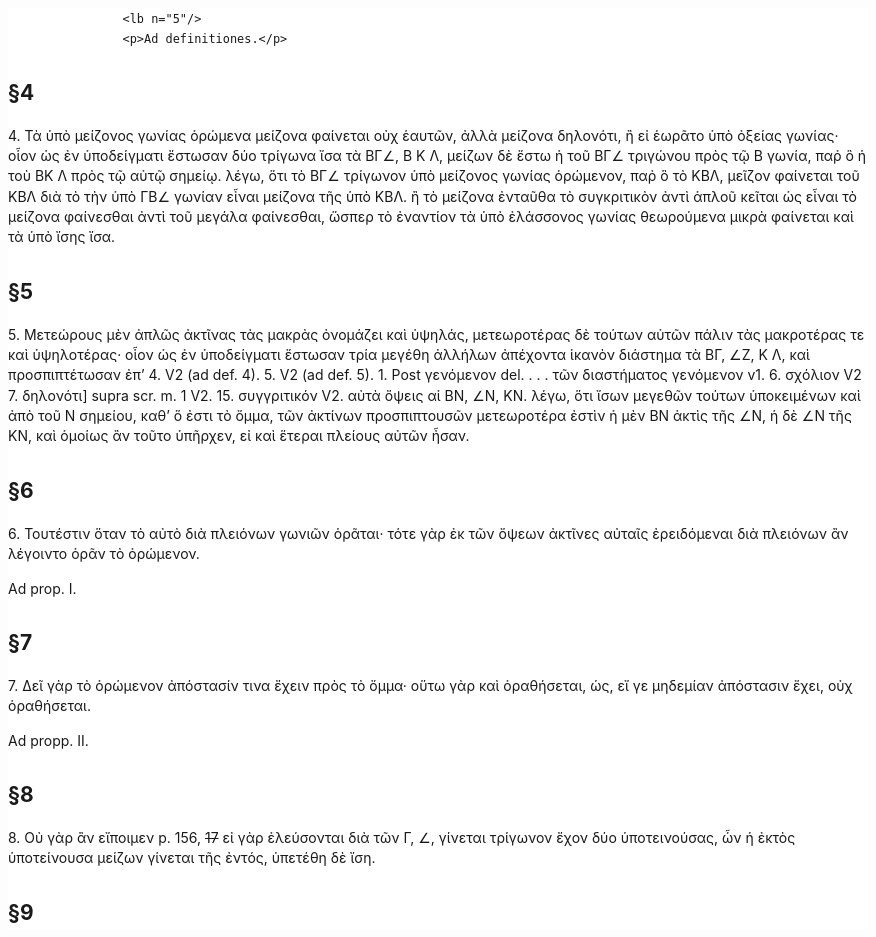                     <lb n="5"/>
                    <p>Ad definitiones.</p>  

## §4  

<p>4. Τὰ ὑπὸ μείζονος γωνίας ὁρώμενα μείζονα φαίνεται οὐχ ἑαυτῶν, ἀλλὰ μείζονα
                        δηλονότι, ἢ εἰ ἑωρᾶτο ὑπὸ ὀξείας γωνίας· οἷον ὡς ἐν ὑποδείγματι ἔστωσαν δύο
                        τρίγωνα ἴσα τὰ ΒΓ&#8736;, Β Κ Λ, μείζων δὲ ἔστω ἡ <lb n="10"/> τοῦ ΒΓ&#8736;
                        τριγώνου πρὸς τῷ Β γωνία, παῤ ὃ ἡ τοὺ ΒΚ Λ πρὸς τῷ αὐτῷ σημείῳ. λέγω, ὅτι τὸ
                        ΒΓ&#8736; τρίγωνον ὑπὸ μείζονος γωνίας ὁρώμενον, παῤ ὃ τὸ ΚΒΛ, μεῖζον
                        φαίνεται τοῦ ΚΒΛ διὰ τὸ τὴν ὑπὸ ΓΒ&#8736; γωνίαν εἶναι μείζονα τῆς ὑπὸ ΚΒΛ.
                        ἢ τὸ μείζονα ἐνταῦθα <lb n="15"/> τὸ συγκριτικὸν ἀντὶ ἁπλοῦ κεῖται ὡς εἶναι
                        τὸ μείζονα φαίνεσθαι ἀντὶ τοῦ μεγάλα φαίνεσθαι, ὥσπερ τὸ ἐναντίον τὰ ὑπὸ
                        ἐλάσσονος γωνίας θεωρούμενα μικρὰ φαίνεται καὶ τὰ ὑπὸ ἴσης ἴσα.</p>  

## §5  

<p>5. Μετεώρους μὲν ἀπλῶς <lb n="20"/> ἀκτῖνας τὰς μακρὰς ὀνομάζει καὶ ὑψηλάς,
                        μετεωροτέρας δὲ τούτων αὐτῶν πάλιν τὰς μακροτέρας τε καὶ ὑψηλοτέρας· οἷον ὡς
                        ἐν ὑποδείγματι ἔστωσαν τρία μεγέθη <lb n="25"/> ἀλλήλων ἀπέχοντα ἱκανὸν
                        διάστημα τὰ ΒΓ, &#8736;Ζ, Κ Λ, καὶ προσπιπτέτωσαν ἐπʼ <note type="footnote"
                            >4. V2 (ad def. 4). 5. V2 (ad def. 5).</note>
                        <note type="footnote">1. Post γενόμενον del. . . . τῶν διαστήματος γενόμενον
                            v1. 6. σχόλιον V2 7. δηλονότι] supra scr. m. 1 V2. 15. συγγριτικόν
                            V2.</note>
                        <pb n="253"/> αὐτὰ ὄψεις αἱ ΒΝ, &#8736;Ν, ΚΝ. λέγω, ὅτι ἴσων μεγεθῶν τούτων
                        ὑποκειμένων καὶ ἀπὸ τοῦ Ν σημείου, καθʼ ὅ ἐστι τὸ ὄμμα, τῶν ἀκτίνων
                        προσπιπτουσῶν μετεωροτέρα ἐστὶν ἡ μὲν ΒΝ ἀκτὶς τῆς &#8736;Ν, ἡ δὲ &#8736;Ν
                        τῆς ΚΝ, καὶ ὁμοίως ἂν τοῦτο ὑπῆρχεν, εἰ καὶ ἕτεραι <lb n="5"/> πλείους αὐτῶν
                        ἦσαν.</p>  

## §6  

<p>6. Τουτέστιν ὅταν τὸ αὐτὸ διὰ πλειόνων γωνιῶν ὁρᾶται· τότε γὰρ ἐκ τῶν ὄψεων
                        ἀκτῖνες αὐταῖς ἐρειδόμεναι διὰ πλειόνων ἂν λέγοιντο ὁρᾶν τὸ ὁρώμενον.</p>
                    <p>Ad prop. I.</p>
                    <lb n="10"/>  

## §7  

<p>7. Δεῖ γὰρ τὸ ὁρώμενον ἀπόστασίν τινα ἔχειν πρὸς τὸ ὄμμα· οὕτω γὰρ καὶ
                        ὁραθήσεται, ὡς, εἴ γε μηδεμίαν ἀπόστασιν ἔχει, οὐχ ὁραθήσεται.</p>
                    <p>Ad propp. II.</p>  

## §8  

<p>8. Οὐ γὰρ ἂν εἴποιμεν p. 156, <del status="error">17</del> εἰ γὰρ ἐλεύσονται
                            <lb n="15"/> διὰ τῶν Γ, &#8736;, γίνεται τρίγωνον ἔχον δύο ὑποτεινούσας,
                        ὧν ἡ ἐκτὸς ὑποτείνουσα μείζων γίνεται τῆς ἐντός, ὑπετέθη δὲ ἴση.</p>  

## §9  
